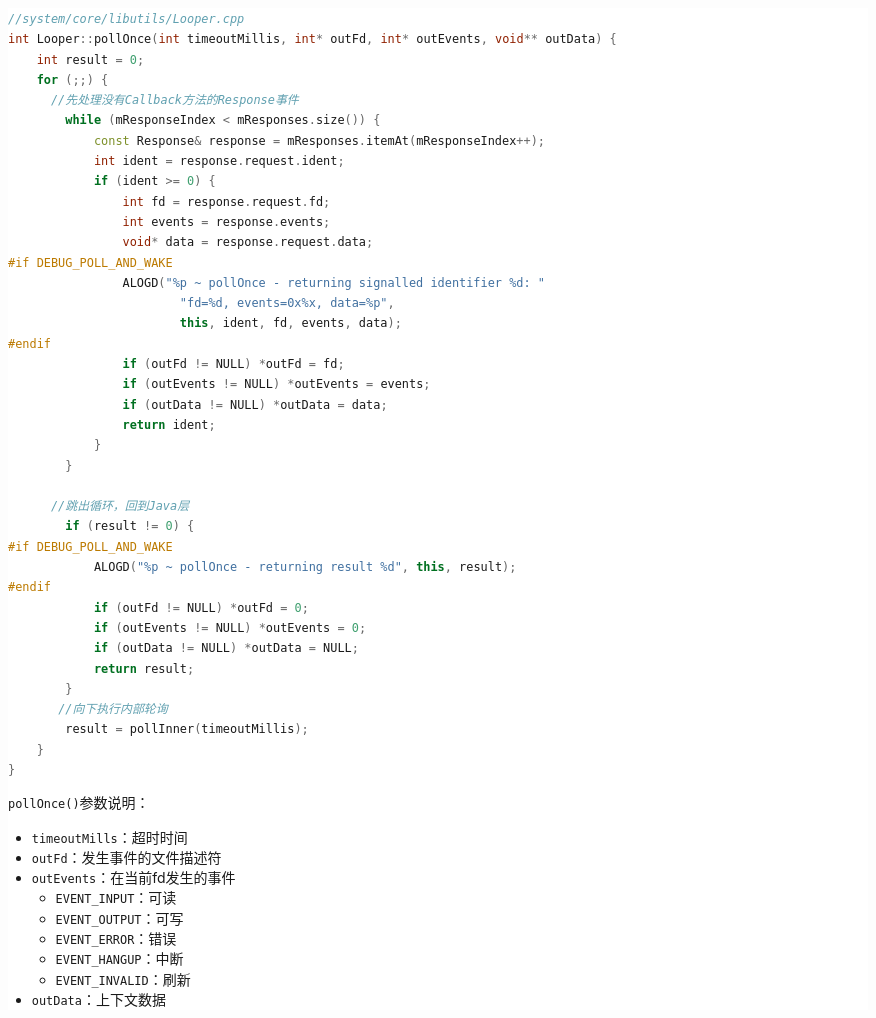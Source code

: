 ```c++
//system/core/libutils/Looper.cpp
int Looper::pollOnce(int timeoutMillis, int* outFd, int* outEvents, void** outData) {
    int result = 0;
    for (;;) {
      //先处理没有Callback方法的Response事件
        while (mResponseIndex < mResponses.size()) {
            const Response& response = mResponses.itemAt(mResponseIndex++);
            int ident = response.request.ident;
            if (ident >= 0) {
                int fd = response.request.fd;
                int events = response.events;
                void* data = response.request.data;
#if DEBUG_POLL_AND_WAKE
                ALOGD("%p ~ pollOnce - returning signalled identifier %d: "
                        "fd=%d, events=0x%x, data=%p",
                        this, ident, fd, events, data);
#endif
                if (outFd != NULL) *outFd = fd;
                if (outEvents != NULL) *outEvents = events;
                if (outData != NULL) *outData = data;
                return ident;
            }
        }

      //跳出循环，回到Java层
        if (result != 0) {
#if DEBUG_POLL_AND_WAKE
            ALOGD("%p ~ pollOnce - returning result %d", this, result);
#endif
            if (outFd != NULL) *outFd = 0;
            if (outEvents != NULL) *outEvents = 0;
            if (outData != NULL) *outData = NULL;
            return result;
        }
       //向下执行内部轮询
        result = pollInner(timeoutMillis);
    }
}
```

`pollOnce()`参数说明：

- `timeoutMills`：超时时间
- `outFd`：发生事件的文件描述符
- `outEvents`：在当前fd发生的事件
  - `EVENT_INPUT`：可读
  - `EVENT_OUTPUT`：可写
  - `EVENT_ERROR`：错误
  - `EVENT_HANGUP`：中断
  - `EVENT_INVALID`：刷新
- `outData`：上下文数据
